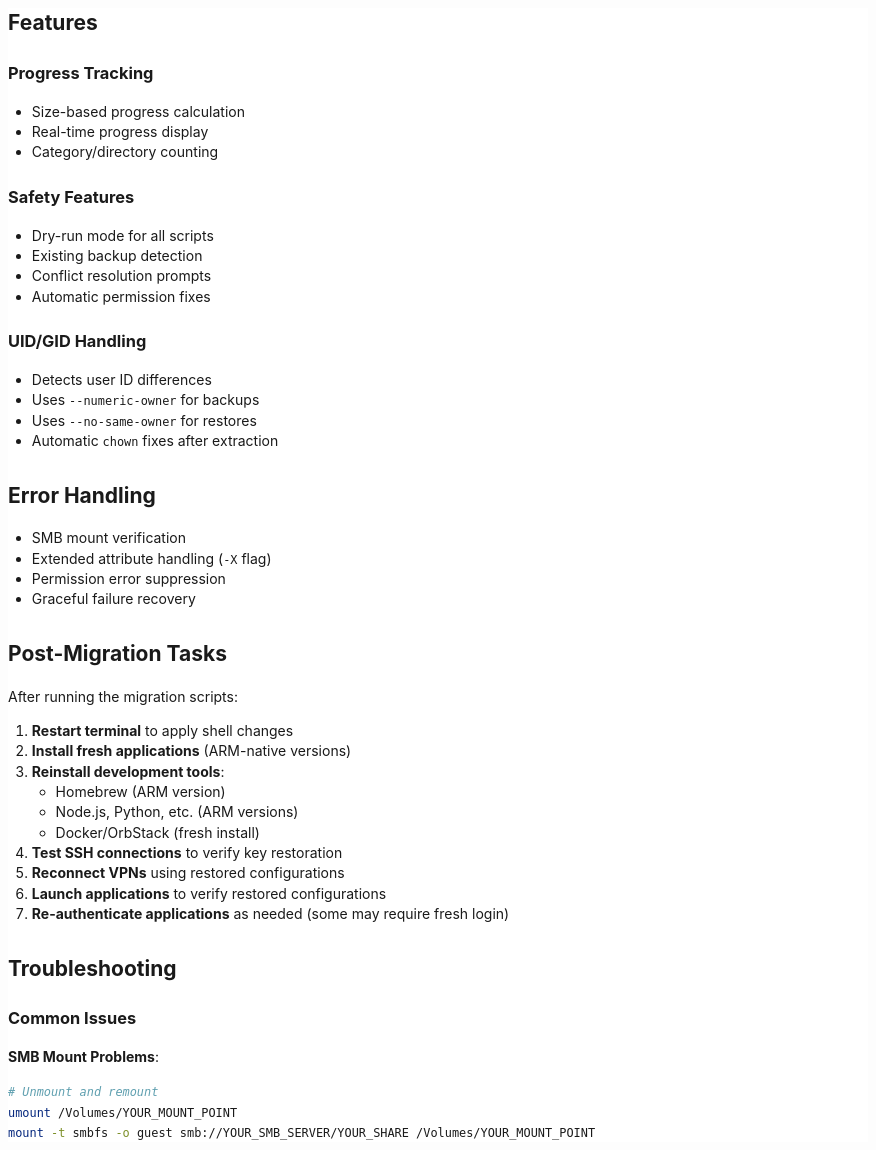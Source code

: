 ## Features

### Progress Tracking
- Size-based progress calculation
- Real-time progress display
- Category/directory counting

### Safety Features
- Dry-run mode for all scripts
- Existing backup detection
- Conflict resolution prompts
- Automatic permission fixes

### UID/GID Handling
- Detects user ID differences
- Uses `--numeric-owner` for backups
- Uses `--no-same-owner` for restores
- Automatic `chown` fixes after extraction

## Error Handling

- SMB mount verification
- Extended attribute handling (`-X` flag)
- Permission error suppression
- Graceful failure recovery

## Post-Migration Tasks

After running the migration scripts:

1. **Restart terminal** to apply shell changes
2. **Install fresh applications** (ARM-native versions)
3. **Reinstall development tools**:
   - Homebrew (ARM version)
   - Node.js, Python, etc. (ARM versions)
   - Docker/OrbStack (fresh install)
4. **Test SSH connections** to verify key restoration
5. **Reconnect VPNs** using restored configurations
6. **Launch applications** to verify restored configurations
7. **Re-authenticate applications** as needed (some may require fresh login)

## Troubleshooting

### Common Issues

**SMB Mount Problems**:
```bash
# Unmount and remount
umount /Volumes/YOUR_MOUNT_POINT
mount -t smbfs -o guest smb://YOUR_SMB_SERVER/YOUR_SHARE /Volumes/YOUR_MOUNT_POINT
```
